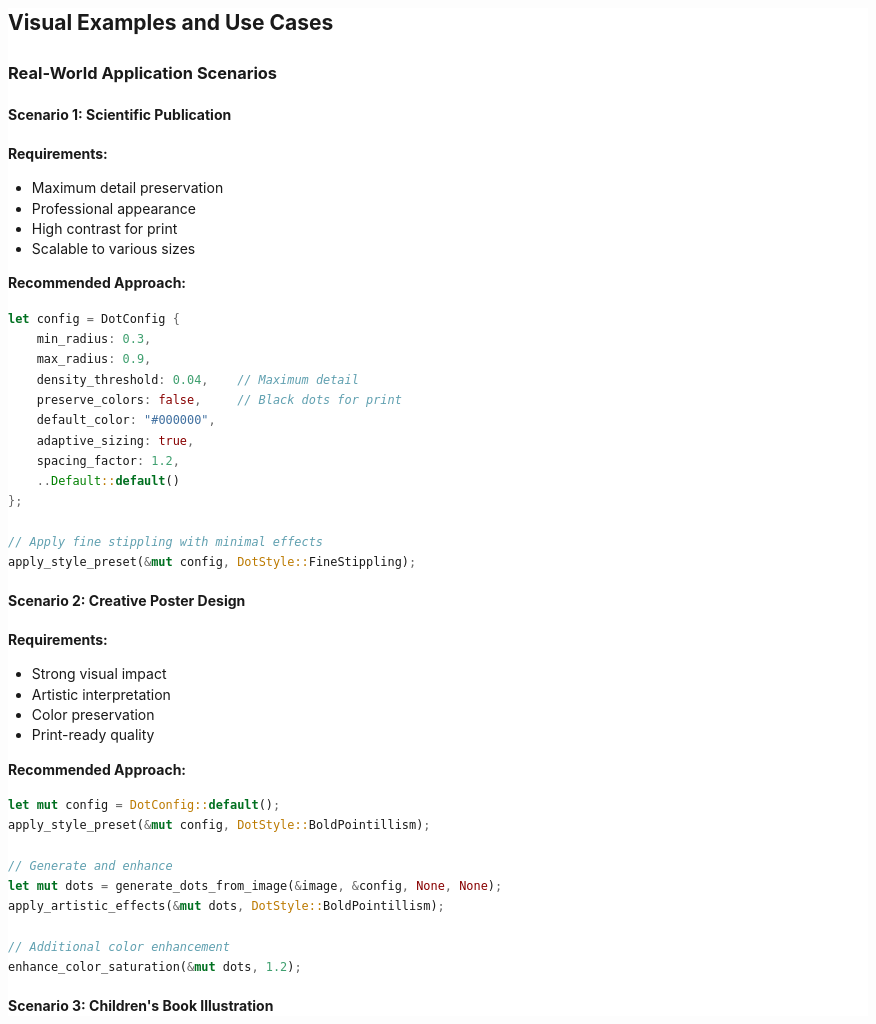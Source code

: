 ## Visual Examples and Use Cases

### Real-World Application Scenarios

#### Scenario 1: Scientific Publication

**Requirements:**

- Maximum detail preservation
- Professional appearance
- High contrast for print
- Scalable to various sizes

**Recommended Approach:**

```rust
let config = DotConfig {
    min_radius: 0.3,
    max_radius: 0.9,
    density_threshold: 0.04,    // Maximum detail
    preserve_colors: false,     // Black dots for print
    default_color: "#000000",
    adaptive_sizing: true,
    spacing_factor: 1.2,
    ..Default::default()
};

// Apply fine stippling with minimal effects
apply_style_preset(&mut config, DotStyle::FineStippling);
```

#### Scenario 2: Creative Poster Design

**Requirements:**

- Strong visual impact
- Artistic interpretation
- Color preservation
- Print-ready quality

**Recommended Approach:**

```rust
let mut config = DotConfig::default();
apply_style_preset(&mut config, DotStyle::BoldPointillism);

// Generate and enhance
let mut dots = generate_dots_from_image(&image, &config, None, None);
apply_artistic_effects(&mut dots, DotStyle::BoldPointillism);

// Additional color enhancement
enhance_color_saturation(&mut dots, 1.2);
```

#### Scenario 3: Children's Book Illustration
